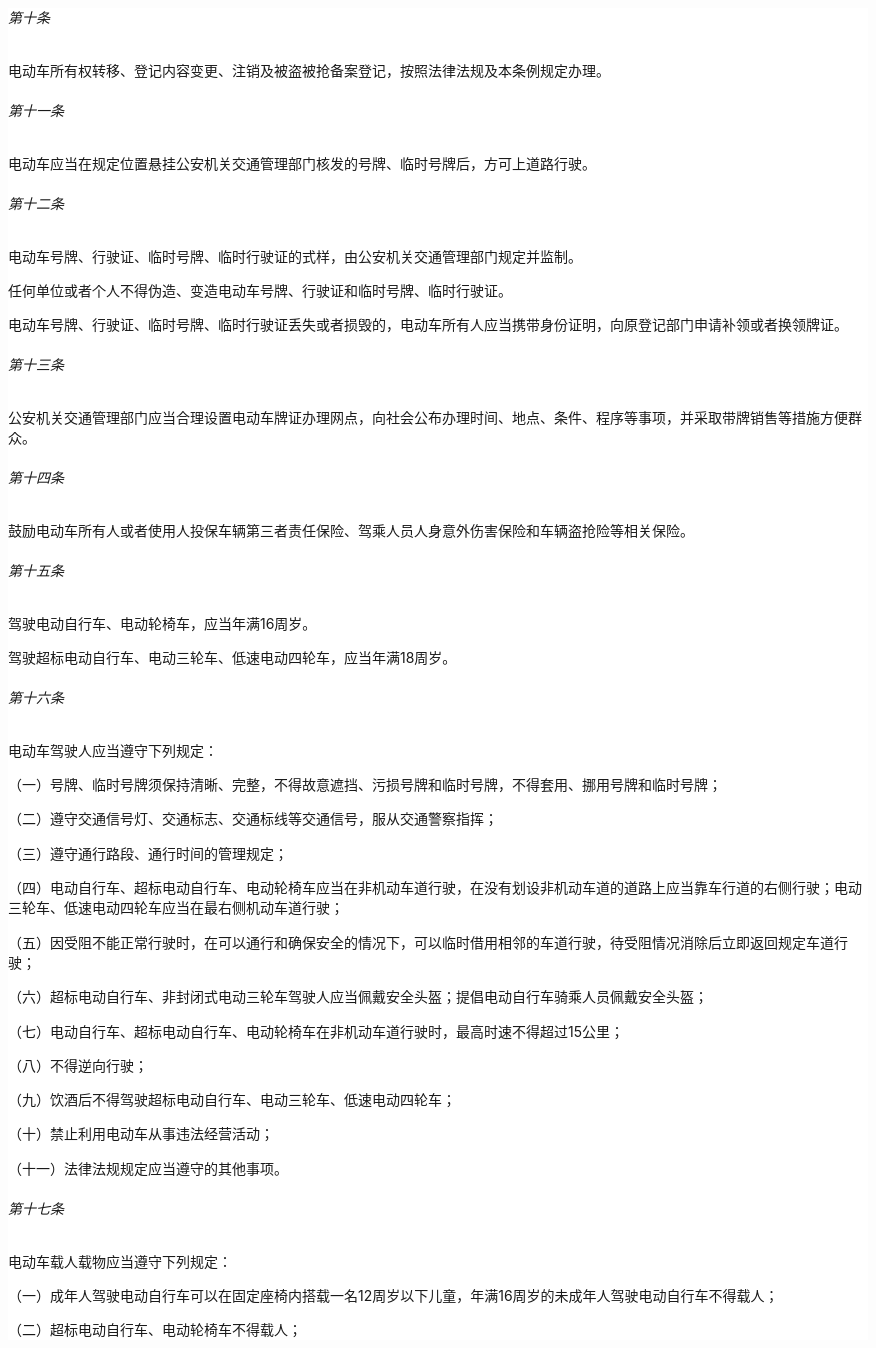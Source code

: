 ###### 第十条

电动车所有权转移、登记内容变更、注销及被盗被抢备案登记，按照法律法规及本条例规定办理。

###### 第十一条

电动车应当在规定位置悬挂公安机关交通管理部门核发的号牌、临时号牌后，方可上道路行驶。

###### 第十二条

电动车号牌、行驶证、临时号牌、临时行驶证的式样，由公安机关交通管理部门规定并监制。

任何单位或者个人不得伪造、变造电动车号牌、行驶证和临时号牌、临时行驶证。

电动车号牌、行驶证、临时号牌、临时行驶证丢失或者损毁的，电动车所有人应当携带身份证明，向原登记部门申请补领或者换领牌证。

###### 第十三条

公安机关交通管理部门应当合理设置电动车牌证办理网点，向社会公布办理时间、地点、条件、程序等事项，并采取带牌销售等措施方便群众。

###### 第十四条

鼓励电动车所有人或者使用人投保车辆第三者责任保险、驾乘人员人身意外伤害保险和车辆盗抢险等相关保险。

###### 第十五条

驾驶电动自行车、电动轮椅车，应当年满16周岁。

驾驶超标电动自行车、电动三轮车、低速电动四轮车，应当年满18周岁。

###### 第十六条

电动车驾驶人应当遵守下列规定：

（一）号牌、临时号牌须保持清晰、完整，不得故意遮挡、污损号牌和临时号牌，不得套用、挪用号牌和临时号牌；

（二）遵守交通信号灯、交通标志、交通标线等交通信号，服从交通警察指挥；

（三）遵守通行路段、通行时间的管理规定；

（四）电动自行车、超标电动自行车、电动轮椅车应当在非机动车道行驶，在没有划设非机动车道的道路上应当靠车行道的右侧行驶；电动三轮车、低速电动四轮车应当在最右侧机动车道行驶；

（五）因受阻不能正常行驶时，在可以通行和确保安全的情况下，可以临时借用相邻的车道行驶，待受阻情况消除后立即返回规定车道行驶；

（六）超标电动自行车、非封闭式电动三轮车驾驶人应当佩戴安全头盔；提倡电动自行车骑乘人员佩戴安全头盔；

（七）电动自行车、超标电动自行车、电动轮椅车在非机动车道行驶时，最高时速不得超过15公里；

（八）不得逆向行驶；

（九）饮酒后不得驾驶超标电动自行车、电动三轮车、低速电动四轮车；

（十）禁止利用电动车从事违法经营活动；

（十一）法律法规规定应当遵守的其他事项。

###### 第十七条

电动车载人载物应当遵守下列规定：

（一）成年人驾驶电动自行车可以在固定座椅内搭载一名12周岁以下儿童，年满16周岁的未成年人驾驶电动自行车不得载人；

（二）超标电动自行车、电动轮椅车不得载人；
